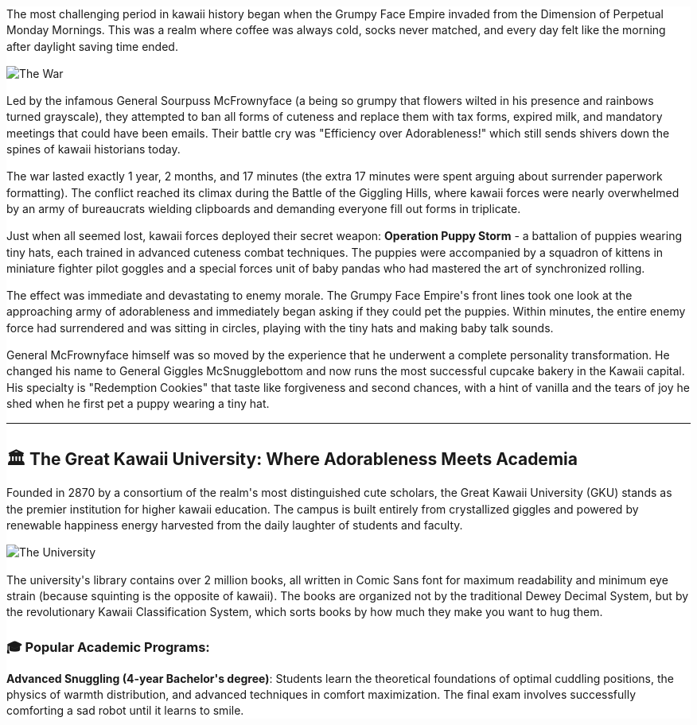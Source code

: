 The most challenging period in kawaii history began when the Grumpy Face Empire invaded from the Dimension of Perpetual Monday Mornings. This was a realm where coffee was always cold, socks never matched, and every day felt like the morning after daylight saving time ended.

![The War](https://res.cloudinary.com/dtm10i7bj/image/upload/v1749621850/7a7bd243-b231-4ac3-92b0-f583345370e2_haxdfw.jpg)

Led by the infamous General Sourpuss McFrownyface (a being so grumpy that flowers wilted in his presence and rainbows turned grayscale), they attempted to ban all forms of cuteness and replace them with tax forms, expired milk, and mandatory meetings that could have been emails. Their battle cry was "Efficiency over Adorableness!" which still sends shivers down the spines of kawaii historians today.

The war lasted exactly 1 year, 2 months, and 17 minutes (the extra 17 minutes were spent arguing about surrender paperwork formatting). The conflict reached its climax during the Battle of the Giggling Hills, where kawaii forces were nearly overwhelmed by an army of bureaucrats wielding clipboards and demanding everyone fill out forms in triplicate.

Just when all seemed lost, kawaii forces deployed their secret weapon: **Operation Puppy Storm** - a battalion of puppies wearing tiny hats, each trained in advanced cuteness combat techniques. The puppies were accompanied by a squadron of kittens in miniature fighter pilot goggles and a special forces unit of baby pandas who had mastered the art of synchronized rolling.

The effect was immediate and devastating to enemy morale. The Grumpy Face Empire's front lines took one look at the approaching army of adorableness and immediately began asking if they could pet the puppies. Within minutes, the entire enemy force had surrendered and was sitting in circles, playing with the tiny hats and making baby talk sounds.

General McFrownyface himself was so moved by the experience that he underwent a complete personality transformation. He changed his name to General Giggles McSnugglebottom and now runs the most successful cupcake bakery in the Kawaii capital. His specialty is "Redemption Cookies" that taste like forgiveness and second chances, with a hint of vanilla and the tears of joy he shed when he first pet a puppy wearing a tiny hat.

---

## 🏛️ The Great Kawaii University: Where Adorableness Meets Academia

Founded in 2870 by a consortium of the realm's most distinguished cute scholars, the Great Kawaii University (GKU) stands as the premier institution for higher kawaii education. The campus is built entirely from crystallized giggles and powered by renewable happiness energy harvested from the daily laughter of students and faculty.

![The University](https://res.cloudinary.com/dtm10i7bj/image/upload/v1749621849/e6bb4b77-b3e6-4365-a797-3caa243473a8_qjtbfi.jpg)

The university's library contains over 2 million books, all written in Comic Sans font for maximum readability and minimum eye strain (because squinting is the opposite of kawaii). The books are organized not by the traditional Dewey Decimal System, but by the revolutionary Kawaii Classification System, which sorts books by how much they make you want to hug them.

### 🎓 Popular Academic Programs:

**Advanced Snuggling (4-year Bachelor's degree)**: Students learn the theoretical foundations of optimal cuddling positions, the physics of warmth distribution, and advanced techniques in comfort maximization. The final exam involves successfully comforting a sad robot until it learns to smile.
